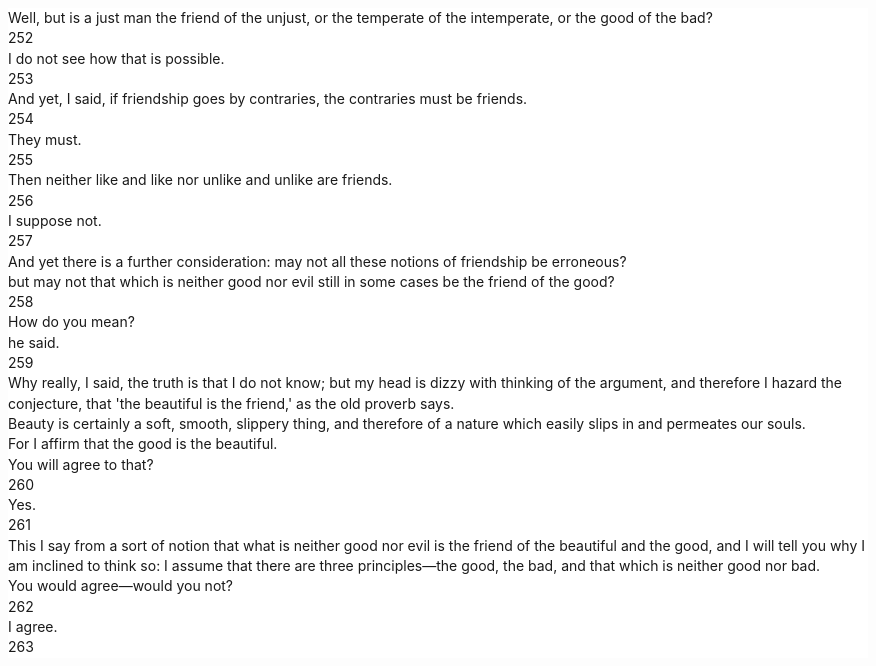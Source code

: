 <div class="sentence"> Well, but is a just man the friend of the unjust, or the temperate of the intemperate, or the good of the bad?</div>
</div>
<div class="text">
<span class="ref"> 252 </span>
<div class="sentence"> I do not see how that is possible.</div>
</div>
<div class="text">
<span class="ref"> 253 </span>
<div class="sentence"> And yet, I said, if friendship goes by contraries, the contraries must be friends.</div>
</div>
<div class="text">
<span class="ref"> 254 </span>
<div class="sentence"> They must.</div>
</div>
<div class="text">
<span class="ref"> 255 </span>
<div class="sentence"> Then neither like and like nor unlike and unlike are friends.</div>
</div>
<div class="text">
<span class="ref"> 256 </span>
<div class="sentence"> I suppose not.</div>
</div>
<div class="text">
<span class="ref"> 257 </span>
<div class="sentence"> And yet there is a further consideration: may not all these notions of friendship be erroneous?</div><div class="sentence"> but may not that which is neither good nor evil still in some cases be the friend of the good?</div>
</div>
<div class="text">
<span class="ref"> 258 </span>
<div class="sentence"> How do you mean?</div><div class="sentence"> he said.</div>
</div>
<div class="text">
<span class="ref"> 259 </span>
<div class="sentence"> Why really, I said, the truth is that I do not know; but my head is dizzy with thinking of the argument, and therefore I hazard the conjecture, that 'the beautiful is the friend,' as the old proverb says.</div><div class="sentence"> Beauty is certainly a soft, smooth, slippery thing, and therefore of a nature which easily slips in and permeates our souls.</div><div class="sentence"> For I affirm that the good is the beautiful.</div><div class="sentence"> You will agree to that?</div>
</div>
<div class="text">
<span class="ref"> 260 </span>
<div class="sentence"> Yes.</div>
</div>
<div class="text">
<span class="ref"> 261 </span>
<div class="sentence"> This I say from a sort of notion that what is neither good nor evil is the friend of the beautiful and the good, and I will tell you why I am inclined to think so: I assume that there are three principles—the good, the bad, and that which is neither good nor bad.</div><div class="sentence"> You would agree—would you not?</div>
</div>
<div class="text">
<span class="ref"> 262 </span>
<div class="sentence"> I agree.</div>
</div>
<div class="text">
<span class="ref"> 263 </span>